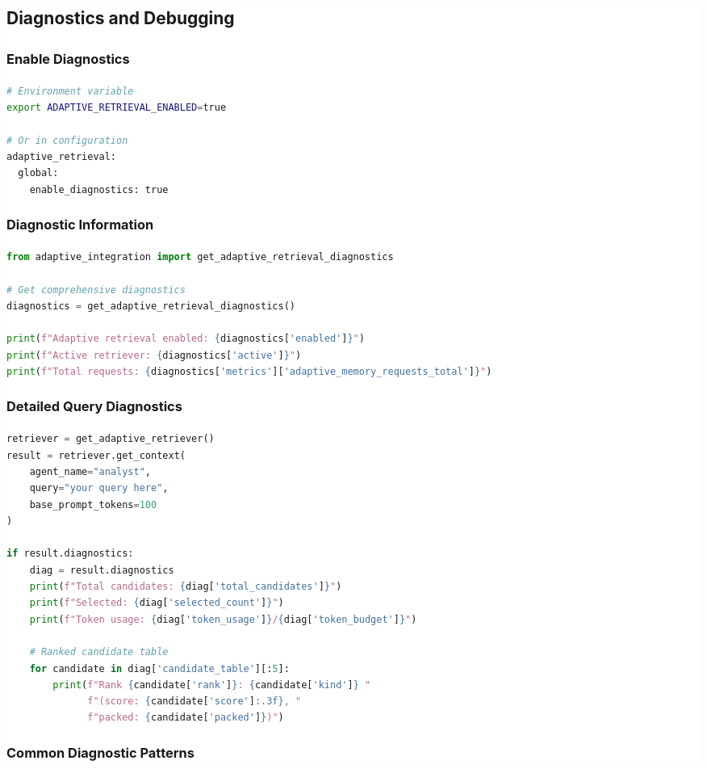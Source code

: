 ## Diagnostics and Debugging

### Enable Diagnostics

```bash
# Environment variable
export ADAPTIVE_RETRIEVAL_ENABLED=true

# Or in configuration
adaptive_retrieval:
  global:
    enable_diagnostics: true
```

### Diagnostic Information

```python
from adaptive_integration import get_adaptive_retrieval_diagnostics

# Get comprehensive diagnostics
diagnostics = get_adaptive_retrieval_diagnostics()

print(f"Adaptive retrieval enabled: {diagnostics['enabled']}")
print(f"Active retriever: {diagnostics['active']}")
print(f"Total requests: {diagnostics['metrics']['adaptive_memory_requests_total']}")
```

### Detailed Query Diagnostics

```python
retriever = get_adaptive_retriever()
result = retriever.get_context(
    agent_name="analyst",
    query="your query here",
    base_prompt_tokens=100
)

if result.diagnostics:
    diag = result.diagnostics
    print(f"Total candidates: {diag['total_candidates']}")
    print(f"Selected: {diag['selected_count']}")
    print(f"Token usage: {diag['token_usage']}/{diag['token_budget']}")
    
    # Ranked candidate table
    for candidate in diag['candidate_table'][:5]:
        print(f"Rank {candidate['rank']}: {candidate['kind']} "
              f"(score: {candidate['score']:.3f}, "
              f"packed: {candidate['packed']})")
```

### Common Diagnostic Patterns

